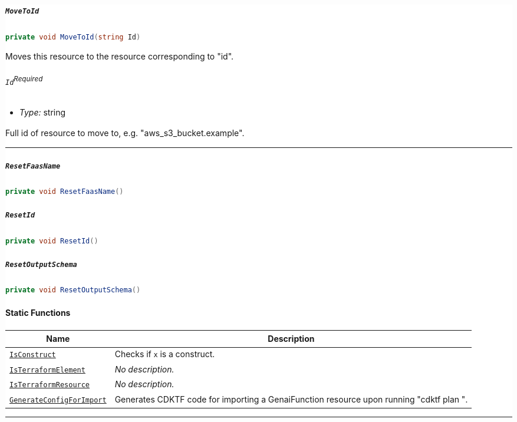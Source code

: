 
##### `MoveToId` <a name="MoveToId" id="@cdktf/provider-digitalocean.genaiFunction.GenaiFunction.moveToId"></a>

```csharp
private void MoveToId(string Id)
```

Moves this resource to the resource corresponding to "id".

###### `Id`<sup>Required</sup> <a name="Id" id="@cdktf/provider-digitalocean.genaiFunction.GenaiFunction.moveToId.parameter.id"></a>

- *Type:* string

Full id of resource to move to, e.g. "aws_s3_bucket.example".

---

##### `ResetFaasName` <a name="ResetFaasName" id="@cdktf/provider-digitalocean.genaiFunction.GenaiFunction.resetFaasName"></a>

```csharp
private void ResetFaasName()
```

##### `ResetId` <a name="ResetId" id="@cdktf/provider-digitalocean.genaiFunction.GenaiFunction.resetId"></a>

```csharp
private void ResetId()
```

##### `ResetOutputSchema` <a name="ResetOutputSchema" id="@cdktf/provider-digitalocean.genaiFunction.GenaiFunction.resetOutputSchema"></a>

```csharp
private void ResetOutputSchema()
```

#### Static Functions <a name="Static Functions" id="Static Functions"></a>

| **Name** | **Description** |
| --- | --- |
| <code><a href="#@cdktf/provider-digitalocean.genaiFunction.GenaiFunction.isConstruct">IsConstruct</a></code> | Checks if `x` is a construct. |
| <code><a href="#@cdktf/provider-digitalocean.genaiFunction.GenaiFunction.isTerraformElement">IsTerraformElement</a></code> | *No description.* |
| <code><a href="#@cdktf/provider-digitalocean.genaiFunction.GenaiFunction.isTerraformResource">IsTerraformResource</a></code> | *No description.* |
| <code><a href="#@cdktf/provider-digitalocean.genaiFunction.GenaiFunction.generateConfigForImport">GenerateConfigForImport</a></code> | Generates CDKTF code for importing a GenaiFunction resource upon running "cdktf plan <stack-name>". |

---
